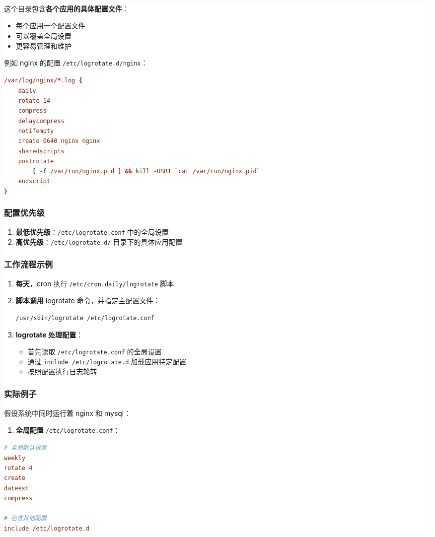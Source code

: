 这个目录包含**各个应用的具体配置文件**：

- 每个应用一个配置文件
- 可以覆盖全局设置
- 更容易管理和维护

例如 nginx 的配置 `/etc/logrotate.d/nginx`：

```conf
/var/log/nginx/*.log {
    daily
    rotate 14
    compress
    delaycompress
    notifempty
    create 0640 nginx nginx
    sharedscripts
    postrotate
        [ -f /var/run/nginx.pid ] && kill -USR1 `cat /var/run/nginx.pid`
    endscript
}
```

### 配置优先级

1. **最低优先级**：`/etc/logrotate.conf` 中的全局设置
2. **高优先级**：`/etc/logrotate.d/` 目录下的具体应用配置

### 工作流程示例

1. **每天**，cron 执行 `/etc/cron.daily/logrotate` 脚本

2. **脚本调用** logrotate 命令，并指定主配置文件：

   ```bash
   /usr/sbin/logrotate /etc/logrotate.conf
   ```

3. **logrotate 处理配置**：

   - 首先读取 `/etc/logrotate.conf` 的全局设置
   - 通过 `include /etc/logrotate.d` 加载应用特定配置
   - 按照配置执行日志轮转



### 实际例子

假设系统中同时运行着 nginx 和 mysql：

1. **全局配置** `/etc/logrotate.conf`：

```conf
# 全局默认设置
weekly
rotate 4
create
dateext
compress

# 包含其他配置
include /etc/logrotate.d
```

